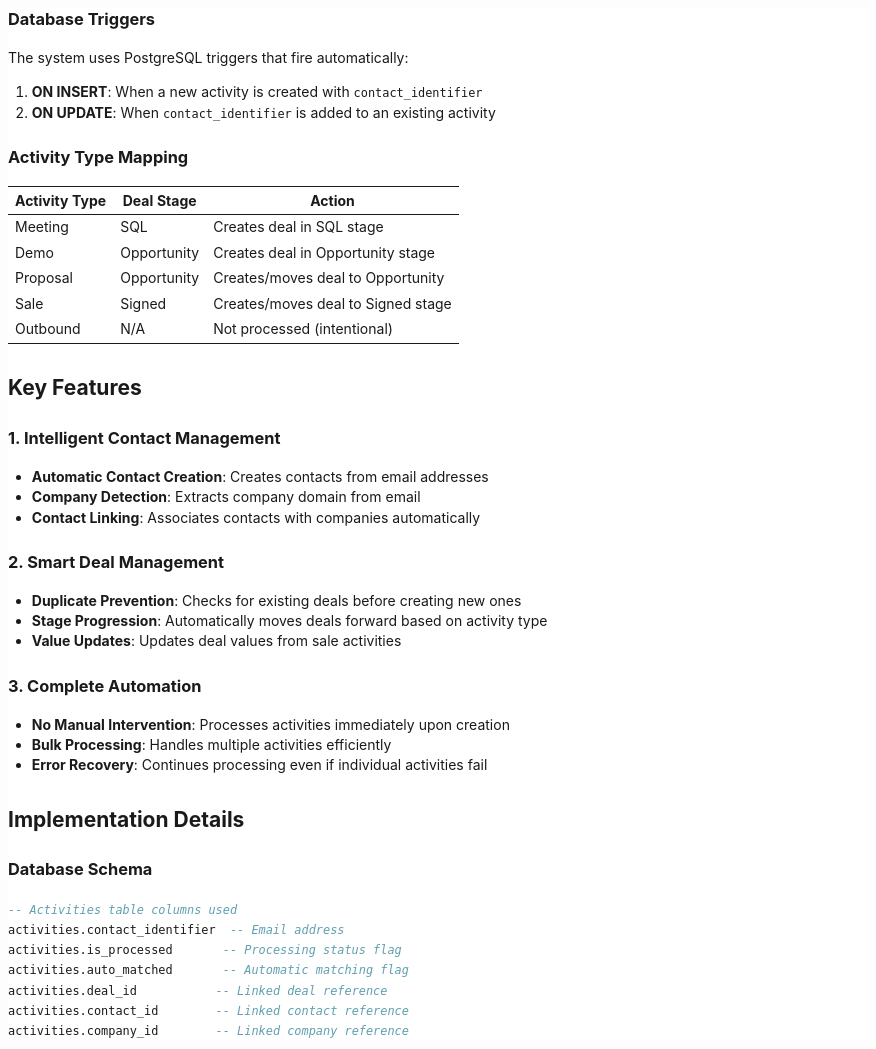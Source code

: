 ### Database Triggers

The system uses PostgreSQL triggers that fire automatically:

1. **ON INSERT**: When a new activity is created with `contact_identifier`
2. **ON UPDATE**: When `contact_identifier` is added to an existing activity

### Activity Type Mapping

| Activity Type | Deal Stage | Action |
|--------------|------------|--------|
| Meeting | SQL | Creates deal in SQL stage |
| Demo | Opportunity | Creates deal in Opportunity stage |
| Proposal | Opportunity | Creates/moves deal to Opportunity |
| Sale | Signed | Creates/moves deal to Signed stage |
| Outbound | N/A | Not processed (intentional) |

## Key Features

### 1. Intelligent Contact Management
- **Automatic Contact Creation**: Creates contacts from email addresses
- **Company Detection**: Extracts company domain from email
- **Contact Linking**: Associates contacts with companies automatically

### 2. Smart Deal Management
- **Duplicate Prevention**: Checks for existing deals before creating new ones
- **Stage Progression**: Automatically moves deals forward based on activity type
- **Value Updates**: Updates deal values from sale activities

### 3. Complete Automation
- **No Manual Intervention**: Processes activities immediately upon creation
- **Bulk Processing**: Handles multiple activities efficiently
- **Error Recovery**: Continues processing even if individual activities fail

## Implementation Details

### Database Schema

```sql
-- Activities table columns used
activities.contact_identifier  -- Email address
activities.is_processed       -- Processing status flag
activities.auto_matched       -- Automatic matching flag
activities.deal_id           -- Linked deal reference
activities.contact_id        -- Linked contact reference
activities.company_id        -- Linked company reference
```
